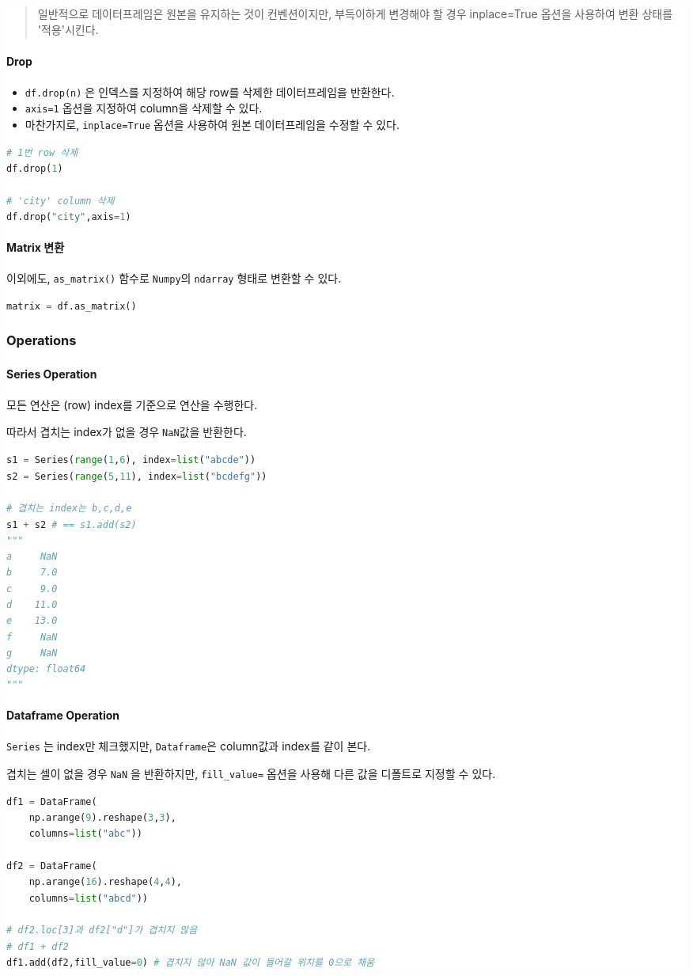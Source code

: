 > 일반적으로 데이터프레임은 원본을 유지하는 것이 컨벤션이지만, 부득이하게 변경해야 할 경우 inplace=True 옵션을 사용하여 변환 상태를 '적용'시킨다.

#### Drop

- `df.drop(n)` 은 인덱스를 지정하여 해당 row를 삭제한 데이터프레임을 반환한다.
- `axis=1` 옵션을 지정하여 column을 삭제할 수 있다.
- 마찬가지로, `inplace=True` 옵션을 사용하여 원본 데이터프레임을 수정할 수 있다.

```python
# 1번 row 삭제
df.drop(1)

# 'city' column 삭제
df.drop("city",axis=1)
```

#### Matrix 변환

이외에도, `as_matrix()` 함수로 `Numpy`의 `ndarray` 형태로 변환할 수 있다.

```python
matrix = df.as_matrix()
```

### Operations

#### Series Operation

모든 연산은 (row) index를 기준으로 연산을 수행한다.

따라서 겹치는 index가 없을 경우 `NaN`값을 반환한다.

```python
s1 = Series(range(1,6), index=list("abcde"))
s2 = Series(range(5,11), index=list("bcdefg"))

# 겹치는 index는 b,c,d,e
s1 + s2 # == s1.add(s2)
"""
a     NaN
b     7.0
c     9.0
d    11.0
e    13.0
f     NaN
g     NaN
dtype: float64
"""
```

#### Dataframe Operation

`Series` 는 index만 체크했지만, `Dataframe`은 column값과 index를 같이 본다.

겹치는 셀이 없을 경우 `NaN` 을 반환하지만, `fill_value=` 옵션을 사용해 다른 값을 디폴트로 지정할 수 있다.

```python
df1 = DataFrame(
    np.arange(9).reshape(3,3), 
    columns=list("abc"))

df2 = DataFrame(
    np.arange(16).reshape(4,4), 
    columns=list("abcd"))

# df2.loc[3]과 df2["d"]가 겹치지 않음
# df1 + df2
df1.add(df2,fill_value=0) # 겹치지 않아 NaN 값이 들어갈 위치를 0으로 채움
```
